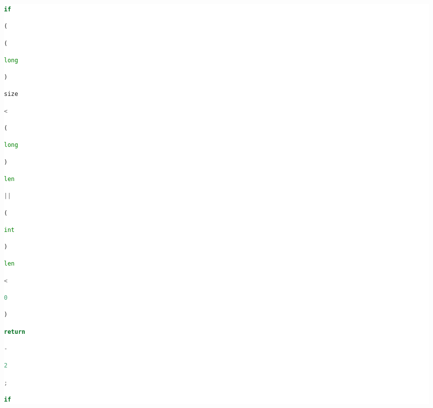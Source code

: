 ```python
if
```
```python
(
```
```python
(
```
```python
long
```
```python
)
```
```python
size
```
```python
<
```
```python
(
```
```python
long
```
```python
)
```
```python
len
```
```python
||
```
```python
(
```
```python
int
```
```python
)
```
```python
len
```
```python
<
```
```python
0
```
```python
)
```
```python
return
```
```python
-
```
```python
2
```
```python
;
```
```python
if
```
```python
```